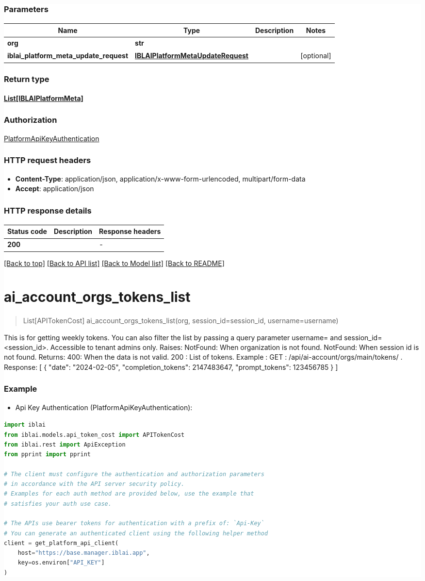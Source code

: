 

### Parameters


Name | Type | Description  | Notes
------------- | ------------- | ------------- | -------------
 **org** | **str**|  | 
 **iblai_platform_meta_update_request** | [**IBLAIPlatformMetaUpdateRequest**](IBLAIPlatformMetaUpdateRequest.md)|  | [optional] 

### Return type

[**List[IBLAIPlatformMeta]**](IBLAIPlatformMeta.md)

### Authorization

[PlatformApiKeyAuthentication](../README.md#PlatformApiKeyAuthentication)

### HTTP request headers

 - **Content-Type**: application/json, application/x-www-form-urlencoded, multipart/form-data
 - **Accept**: application/json

### HTTP response details

| Status code | Description | Response headers |
|-------------|-------------|------------------|
**200** |  |  -  |

[[Back to top]](#) [[Back to API list]](../README.md#documentation-for-api-endpoints) [[Back to Model list]](../README.md#documentation-for-models) [[Back to README]](../README.md)

# **ai_account_orgs_tokens_list**
> List[APITokenCost] ai_account_orgs_tokens_list(org, session_id=session_id, username=username)



This is for getting weekly tokens.  You can also filter the list  by passing a query parameter username=<username> and session_id=<session_id>.  Accessible to tenant admins only.  Raises:      NotFound: When organization is not found.      NotFound: When session id is not found.   Returns:      400: When the data is not valid.      200 : List of tokens.  Example :      GET : /api/ai-account/orgs/main/tokens/ .      Response:       [                         {                             \"date\": \"2024-02-05\",                             \"completion_tokens\": 2147483647,                             \"prompt_tokens\": 123456785                         }                     ]

### Example

* Api Key Authentication (PlatformApiKeyAuthentication):

```python
import iblai
from iblai.models.api_token_cost import APITokenCost
from iblai.rest import ApiException
from pprint import pprint

# The client must configure the authentication and authorization parameters
# in accordance with the API server security policy.
# Examples for each auth method are provided below, use the example that
# satisfies your auth use case.

# The APIs use bearer tokens for authentication with a prefix of: `Api-Key`
# You can generate an authenticated client using the following helper method
client = get_platform_api_client(
    host="https://base.manager.iblai.app", 
    key=os.environ["API_KEY"]
)
```